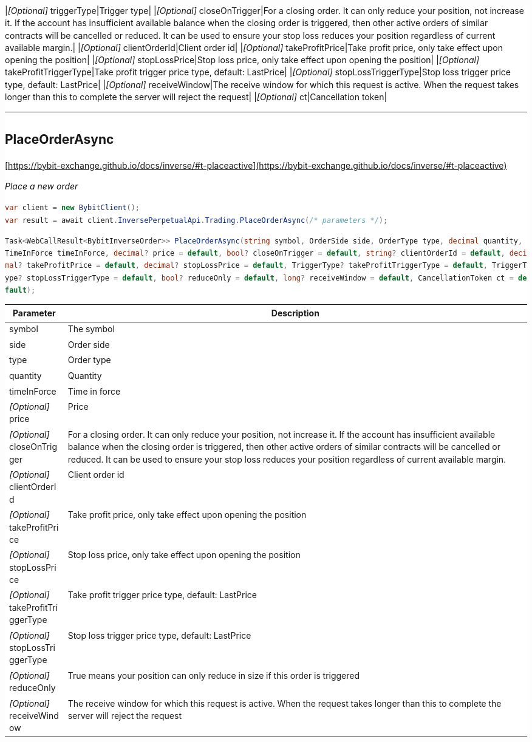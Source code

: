 |_[Optional]_ triggerType|Trigger type|
|_[Optional]_ closeOnTrigger|For a closing order. It can only reduce your position, not increase it. If the account has insufficient available balance when the closing order is triggered, then other active orders of similar contracts will be cancelled or reduced. It can be used to ensure your stop loss reduces your position regardless of current available margin.|
|_[Optional]_ clientOrderId|Client order id|
|_[Optional]_ takeProfitPrice|Take profit price, only take effect upon opening the position|
|_[Optional]_ stopLossPrice|Stop loss price, only take effect upon opening the position|
|_[Optional]_ takeProfitTriggerType|Take profit trigger price type, default: LastPrice|
|_[Optional]_ stopLossTriggerType|Stop loss trigger price type, default: LastPrice|
|_[Optional]_ receiveWindow|The receive window for which this request is active. When the request takes longer than this to complete the server will reject the request|
|_[Optional]_ ct|Cancellation token|

</p>

***

## PlaceOrderAsync  

[https://bybit-exchange.github.io/docs/inverse/#t-placeactive](https://bybit-exchange.github.io/docs/inverse/#t-placeactive)  
<p>

*Place a new order*  

```csharp  
var client = new BybitClient();  
var result = await client.InversePerpetualApi.Trading.PlaceOrderAsync(/* parameters */);  
```  

```csharp  
Task<WebCallResult<BybitInverseOrder>> PlaceOrderAsync(string symbol, OrderSide side, OrderType type, decimal quantity, TimeInForce timeInForce, decimal? price = default, bool? closeOnTrigger = default, string? clientOrderId = default, decimal? takeProfitPrice = default, decimal? stopLossPrice = default, TriggerType? takeProfitTriggerType = default, TriggerType? stopLossTriggerType = default, bool? reduceOnly = default, long? receiveWindow = default, CancellationToken ct = default);  
```  

|Parameter|Description|
|---|---|
|symbol|The symbol|
|side|Order side|
|type|Order type|
|quantity|Quantity|
|timeInForce|Time in force|
|_[Optional]_ price|Price|
|_[Optional]_ closeOnTrigger|For a closing order. It can only reduce your position, not increase it. If the account has insufficient available balance when the closing order is triggered, then other active orders of similar contracts will be cancelled or reduced. It can be used to ensure your stop loss reduces your position regardless of current available margin.|
|_[Optional]_ clientOrderId|Client order id|
|_[Optional]_ takeProfitPrice|Take profit price, only take effect upon opening the position|
|_[Optional]_ stopLossPrice|Stop loss price, only take effect upon opening the position|
|_[Optional]_ takeProfitTriggerType|Take profit trigger price type, default: LastPrice|
|_[Optional]_ stopLossTriggerType|Stop loss trigger price type, default: LastPrice|
|_[Optional]_ reduceOnly|True means your position can only reduce in size if this order is triggered|
|_[Optional]_ receiveWindow|The receive window for which this request is active. When the request takes longer than this to complete the server will reject the request|